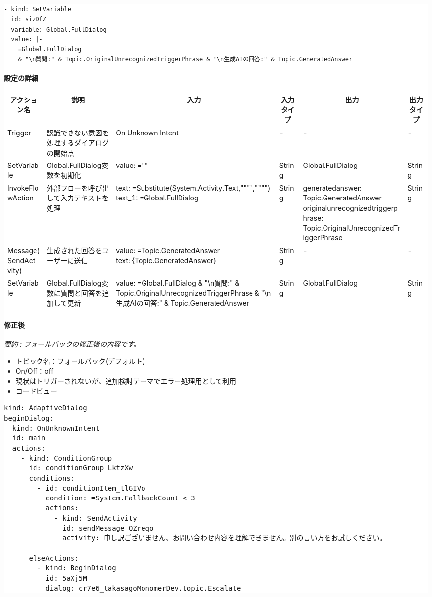     - kind: SetVariable
      id: sizDfZ
      variable: Global.FullDialog
      value: |-
        =Global.FullDialog 
        & "\n質問:" & Topic.OriginalUnrecognizedTriggerPhrase & "\n生成AIの回答:" & Topic.GeneratedAnswer
</pre>

#### 設定の詳細

|アクション名|説明|入力|入力タイプ|出力|出力タイプ|
|-|-|-|-|-|-|
|Trigger|認識できない意図を処理するダイアログの開始点|On Unknown Intent|-|-|-|
|SetVariable|Global.FullDialog変数を初期化|value: =""|String|Global.FullDialog|String|
|InvokeFlowAction|外部フローを呼び出して入力テキストを処理|text: =Substitute(System.Activity.Text,"""","""")<br>text_1: =Global.FullDialog|String|generatedanswer: Topic.GeneratedAnswer<br>originalunrecognizedtriggerphrase: Topic.OriginalUnrecognizedTriggerPhrase|String|
|Message(SendActivity)|生成された回答をユーザーに送信|value: =Topic.GeneratedAnswer<br>text: {Topic.GeneratedAnswer}|String|-|-|
|SetVariable|Global.FullDialog変数に質問と回答を追加して更新|value: =Global.FullDialog & "\n質問:" & Topic.OriginalUnrecognizedTriggerPhrase & "\n生成AIの回答:" & Topic.GeneratedAnswer|String|Global.FullDialog|String|

#### 修正後

*要約 : フォールバックの修正後の内容です。*

- トピック名：フォールバック(デフォルト)
- On/Off：off
- 現状はトリガーされないが、追加検討テーマでエラー処理用として利用
- コードビュー

<pre>
kind: AdaptiveDialog
beginDialog:
  kind: OnUnknownIntent
  id: main
  actions:
    - kind: ConditionGroup
      id: conditionGroup_LktzXw
      conditions:
        - id: conditionItem_tlGIVo
          condition: =System.FallbackCount < 3
          actions:
            - kind: SendActivity
              id: sendMessage_QZreqo
              activity: 申し訳ございません、お問い合わせ内容を理解できません。別の言い方をお試しください。

      elseActions:
        - kind: BeginDialog
          id: 5aXj5M
          dialog: cr7e6_takasagoMonomerDev.topic.Escalate
</pre>

